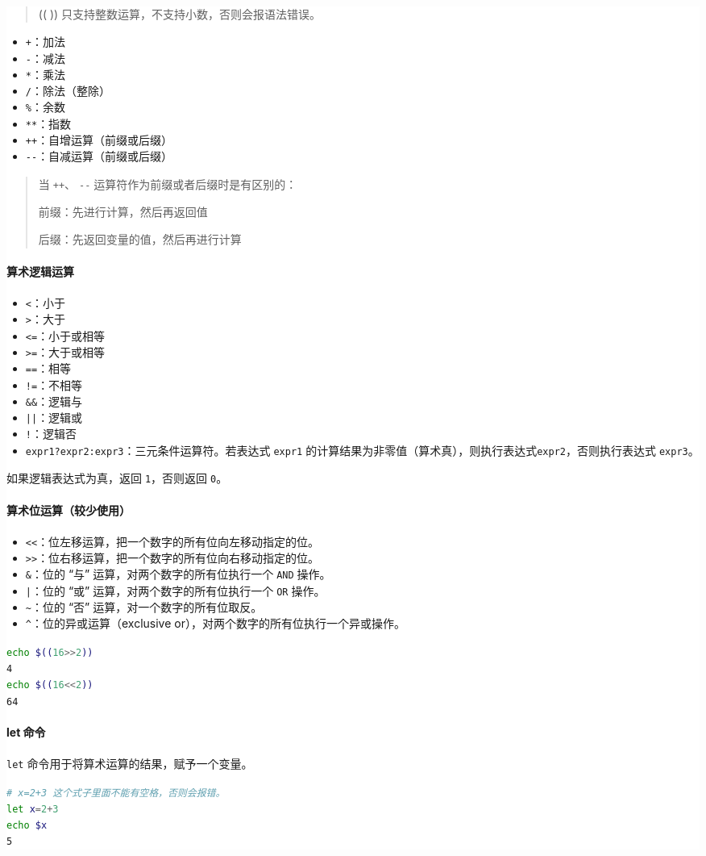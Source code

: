 > (( )) 只支持整数运算，不支持小数，否则会报语法错误。

- `+`：加法
- `-`：减法
- `*`：乘法
- `/`：除法（整除）
- `%`：余数
- `**`：指数
- `++`：自增运算（前缀或后缀）
- `--`：自减运算（前缀或后缀）

> 当 `++`、 `--` 运算符作为前缀或者后缀时是有区别的：
>
> 前缀：先进行计算，然后再返回值
>
> 后缀：先返回变量的值，然后再进行计算

#### 算术逻辑运算

- `<`：小于
- `>`：大于
- `<=`：小于或相等
- `>=`：大于或相等
- `==`：相等
- `!=`：不相等
- `&&`：逻辑与
- `||`：逻辑或
- `!`：逻辑否
- `expr1?expr2:expr3`：三元条件运算符。若表达式 `expr1` 的计算结果为非零值（算术真），则执行表达式`expr2`，否则执行表达式 `expr3`。

如果逻辑表达式为真，返回 `1`，否则返回 `0`。

#### 算术位运算（较少使用）

- `<<`：位左移运算，把一个数字的所有位向左移动指定的位。
- `>>`：位右移运算，把一个数字的所有位向右移动指定的位。
- `&`：位的 “与” 运算，对两个数字的所有位执行一个 `AND` 操作。
- `|`：位的 “或” 运算，对两个数字的所有位执行一个 `OR` 操作。
- `~`：位的 “否” 运算，对一个数字的所有位取反。
- `^`：位的异或运算（exclusive or），对两个数字的所有位执行一个异或操作。

```bash
echo $((16>>2))
4
echo $((16<<2))
64
```

#### let 命令

`let` 命令用于将算术运算的结果，赋予一个变量。

```bash
# x=2+3 这个式子里面不能有空格，否则会报错。
let x=2+3
echo $x
5
```
